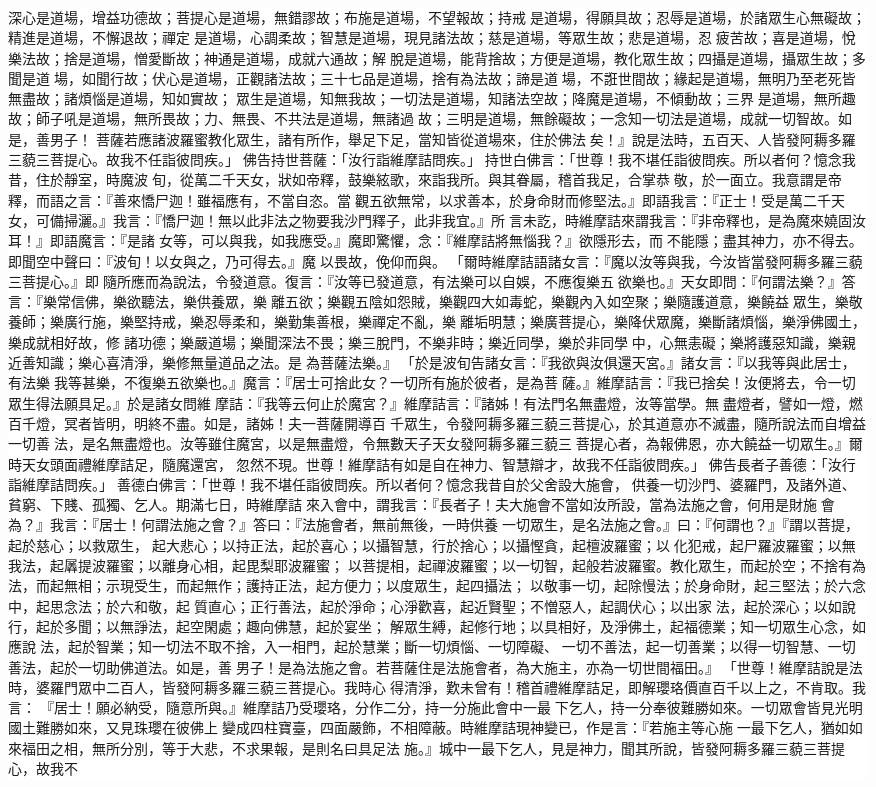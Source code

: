 深心是道場，增益功德故；菩提心是道場，無錯謬故；布施是道場，不望報故；持戒
是道場，得願具故；忍辱是道場，於諸眾生心無礙故；精進是道場，不懈退故；禪定
是道場，心調柔故；智慧是道場，現見諸法故；慈是道場，等眾生故；悲是道場，忍
疲苦故；喜是道場，悅樂法故；捨是道場，憎愛斷故；神通是道場，成就六通故；解
脫是道場，能背捨故；方便是道場，教化眾生故；四攝是道場，攝眾生故；多聞是道
場，如聞行故；伏心是道場，正觀諸法故；三十七品是道場，捨有為法故；諦是道
場，不誑世間故；緣起是道場，無明乃至老死皆無盡故；諸煩惱是道場，知如實故；
眾生是道場，知無我故；一切法是道場，知諸法空故；降魔是道場，不傾動故；三界
是道場，無所趣故；師子吼是道場，無所畏故；力、無畏、不共法是道場，無諸過
故；三明是道場，無餘礙故；一念知一切法是道場，成就一切智故。如是，善男子！
菩薩若應諸波羅蜜教化眾生，諸有所作，舉足下足，當知皆從道場來，住於佛法
矣！』說是法時，五百天、人皆發阿耨多羅三藐三菩提心。故我不任詣彼問疾。」
佛告持世菩薩：「汝行詣維摩詰問疾。」
持世白佛言：「世尊！我不堪任詣彼問疾。所以者何？憶念我昔，住於靜室，時魔波
旬，從萬二千天女，狀如帝釋，鼓樂絃歌，來詣我所。與其眷屬，稽首我足，合掌恭
敬，於一面立。我意謂是帝釋，而語之言：『善來憍尸迦！雖福應有，不當自恣。當
觀五欲無常，以求善本，於身命財而修堅法。』即語我言：『正士！受是萬二千天
女，可備掃灑。』我言：『憍尸迦！無以此非法之物要我沙門釋子，此非我宜。』所
言未訖，時維摩詰來謂我言：『非帝釋也，是為魔來嬈固汝耳！』即語魔言：『是諸
女等，可以與我，如我應受。』魔即驚懼，念：『維摩詰將無惱我？』欲隱形去，而
不能隱；盡其神力，亦不得去。即聞空中聲曰：『波旬！以女與之，乃可得去。』魔
以畏故，俛仰而與。
「爾時維摩詰語諸女言：『魔以汝等與我，今汝皆當發阿耨多羅三藐三菩提心。』即
隨所應而為說法，令發道意。復言：『汝等已發道意，有法樂可以自娛，不應復樂五
欲樂也。』天女即問：『何謂法樂？』答言：『樂常信佛，樂欲聽法，樂供養眾，樂
離五欲；樂觀五陰如怨賊，樂觀四大如毒蛇，樂觀內入如空聚；樂隨護道意，樂饒益
眾生，樂敬養師；樂廣行施，樂堅持戒，樂忍辱柔和，樂勤集善根，樂禪定不亂，樂
離垢明慧；樂廣菩提心，樂降伏眾魔，樂斷諸煩惱，樂淨佛國土，樂成就相好故，修
諸功德；樂嚴道場；樂聞深法不畏；樂三脫門，不樂非時；樂近同學，樂於非同學
中，心無恚礙；樂將護惡知識，樂親近善知識；樂心喜清淨，樂修無量道品之法。是
為菩薩法樂。』
「於是波旬告諸女言：『我欲與汝俱還天宮。』諸女言：『以我等與此居士，有法樂
我等甚樂，不復樂五欲樂也。』魔言：『居士可捨此女？一切所有施於彼者，是為菩
薩。』維摩詰言：『我已捨矣！汝便將去，令一切眾生得法願具足。』於是諸女問維
摩詰：『我等云何止於魔宮？』維摩詰言：『諸姊！有法門名無盡燈，汝等當學。無
盡燈者，譬如一燈，燃百千燈，冥者皆明，明終不盡。如是，諸姊！夫一菩薩開導百
千眾生，令發阿耨多羅三藐三菩提心，於其道意亦不滅盡，隨所說法而自增益一切善
法，是名無盡燈也。汝等雖住魔宮，以是無盡燈，令無數天子天女發阿耨多羅三藐三
菩提心者，為報佛恩，亦大饒益一切眾生。』爾時天女頭面禮維摩詰足，隨魔還宮，
忽然不現。世尊！維摩詰有如是自在神力、智慧辯才，故我不任詣彼問疾。」
佛告長者子善德：「汝行詣維摩詰問疾。」
善德白佛言：「世尊！我不堪任詣彼問疾。所以者何？憶念我昔自於父舍設大施會，
供養一切沙門、婆羅門，及諸外道、貧窮、下賤、孤獨、乞人。期滿七日，時維摩詰
來入會中，謂我言：『長者子！夫大施會不當如汝所設，當為法施之會，何用是財施
會為？』我言：『居士！何謂法施之會？』答曰：『法施會者，無前無後，一時供養
一切眾生，是名法施之會。』曰：『何謂也？』『謂以菩提，起於慈心；以救眾生，
起大悲心；以持正法，起於喜心；以攝智慧，行於捨心；以攝慳貪，起檀波羅蜜；以
化犯戒，起尸羅波羅蜜；以無我法，起羼提波羅蜜；以離身心相，起毘梨耶波羅蜜；
以菩提相，起禪波羅蜜；以一切智，起般若波羅蜜。教化眾生，而起於空；不捨有為
法，而起無相；示現受生，而起無作；護持正法，起方便力；以度眾生，起四攝法；
以敬事一切，起除慢法；於身命財，起三堅法；於六念中，起思念法；於六和敬，起
質直心；正行善法，起於淨命；心淨歡喜，起近賢聖；不憎惡人，起調伏心；以出家
法，起於深心；以如說行，起於多聞；以無諍法，起空閑處；趣向佛慧，起於宴坐；
解眾生縛，起修行地；以具相好，及淨佛土，起福德業；知一切眾生心念，如應說
法，起於智業；知一切法不取不捨，入一相門，起於慧業；斷一切煩惱、一切障礙、
一切不善法，起一切善業；以得一切智慧、一切善法，起於一切助佛道法。如是，善
男子！是為法施之會。若菩薩住是法施會者，為大施主，亦為一切世間福田。』
「世尊！維摩詰說是法時，婆羅門眾中二百人，皆發阿耨多羅三藐三菩提心。我時心
得清淨，歎未曾有！稽首禮維摩詰足，即解瓔珞價直百千以上之，不肯取。我言：
『居士！願必納受，隨意所與。』維摩詰乃受瓔珞，分作二分，持一分施此會中一最
下乞人，持一分奉彼難勝如來。一切眾會皆見光明國土難勝如來，又見珠瓔在彼佛上
變成四柱寶臺，四面嚴飾，不相障蔽。時維摩詰現神變已，作是言：『若施主等心施
一最下乞人，猶如如來福田之相，無所分別，等于大悲，不求果報，是則名曰具足法
施。』城中一最下乞人，見是神力，聞其所說，皆發阿耨多羅三藐三菩提心，故我不